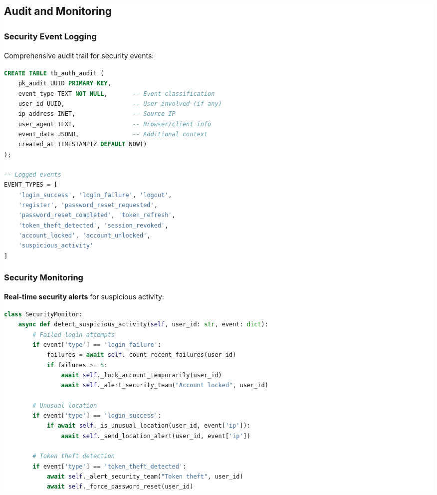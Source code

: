 ## Audit and Monitoring

### Security Event Logging

Comprehensive audit trail for security events:

```sql
CREATE TABLE tb_auth_audit (
    pk_audit UUID PRIMARY KEY,
    event_type TEXT NOT NULL,       -- Event classification
    user_id UUID,                   -- User involved (if any)
    ip_address INET,                -- Source IP
    user_agent TEXT,                -- Browser/client info
    event_data JSONB,               -- Additional context
    created_at TIMESTAMPTZ DEFAULT NOW()
);

-- Logged events
EVENT_TYPES = [
    'login_success', 'login_failure', 'logout',
    'register', 'password_reset_requested', 
    'password_reset_completed', 'token_refresh',
    'token_theft_detected', 'session_revoked',
    'account_locked', 'account_unlocked',
    'suspicious_activity'
]
```

### Security Monitoring

**Real-time security alerts** for suspicious activity:

```python
class SecurityMonitor:
    async def detect_suspicious_activity(self, user_id: str, event: dict):
        # Failed login attempts
        if event['type'] == 'login_failure':
            failures = await self._count_recent_failures(user_id)
            if failures >= 5:
                await self._lock_account_temporarily(user_id)
                await self._alert_security_team("Account locked", user_id)
        
        # Unusual location
        if event['type'] == 'login_success':
            if await self._is_unusual_location(user_id, event['ip']):
                await self._send_location_alert(user_id, event['ip'])
        
        # Token theft detection
        if event['type'] == 'token_theft_detected':
            await self._alert_security_team("Token theft", user_id)
            await self._force_password_reset(user_id)
```
